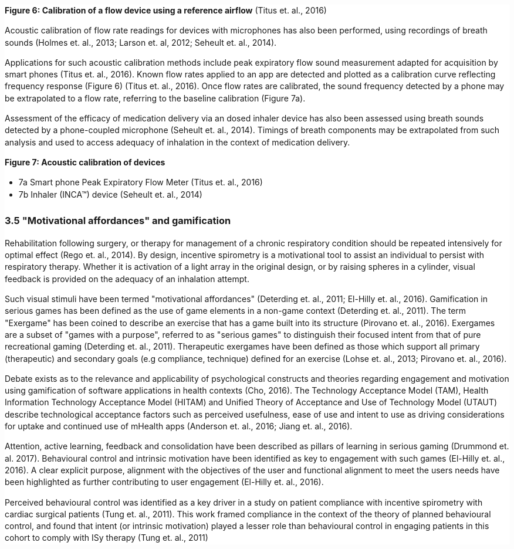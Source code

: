 **Figure 6: Calibration of a flow device using a reference airflow** (Titus et. al., 2016)

Acoustic calibration of flow rate readings for devices with microphones has also been performed, using recordings of breath sounds (Holmes et. al., 2013; Larson et. al, 2012; Seheult et. al., 2014).

Applications for such acoustic calibration methods include peak expiratory flow sound measurement adapted for acquisition by smart phones (Titus et. al., 2016). Known flow rates applied to an app are detected and plotted as a calibration curve reflecting frequency response (Figure 6) (Titus et. al., 2016). Once flow rates are calibrated, the sound frequency detected by a phone may be extrapolated to a flow rate, referring to the baseline calibration (Figure 7a).

Assessment of the efficacy of medication delivery via an dosed inhaler device has also been assessed using breath sounds detected by a phone-coupled microphone (Seheult et. al., 2014). Timings of breath components may be extrapolated from such analysis and used to access adequacy of inhalation in the context of medication delivery.

**Figure 7: Acoustic calibration of devices**
- 7a Smart phone Peak Expiratory Flow Meter (Titus et. al., 2016)
- 7b Inhaler (INCA™) device (Seheult et. al., 2014)

### 3.5 "Motivational affordances" and gamification

Rehabilitation following surgery, or therapy for management of a chronic respiratory condition should be repeated intensively for optimal effect (Rego et. al., 2014). By design, incentive spirometry is a motivational tool to assist an individual to persist with respiratory therapy. Whether it is activation of a light array in the original design, or by raising spheres in a cylinder, visual feedback is provided on the adequacy of an inhalation attempt.

Such visual stimuli have been termed "motivational affordances" (Deterding et. al., 2011; El-Hilly et. al., 2016). Gamification in serious games has been defined as the use of game elements in a non-game context (Deterding et. al., 2011). The term "Exergame" has been coined to describe an exercise that has a game built into its structure (Pirovano et. al., 2016). Exergames are a subset of "games with a purpose", referred to as "serious games" to distinguish their focused intent from that of pure recreational gaming (Deterding et. al., 2011). Therapeutic exergames have been defined as those which support all primary (therapeutic) and secondary goals (e.g compliance, technique) defined for an exercise (Lohse et. al., 2013; Pirovano et. al., 2016).

Debate exists as to the relevance and applicability of psychological constructs and theories regarding engagement and motivation using gamification of software applications in health contexts (Cho, 2016). The Technology Acceptance Model (TAM), Health Information Technology Acceptance Model (HITAM) and Unified Theory of Acceptance and Use of Technology Model (UTAUT) describe technological acceptance factors such as perceived usefulness, ease of use and intent to use as driving considerations for uptake and continued use of mHealth apps (Anderson et. al., 2016; Jiang et. al., 2016).

Attention, active learning, feedback and consolidation have been described as pillars of learning in serious gaming (Drummond et. al. 2017). Behavioural control and intrinsic motivation have been identified as key to engagement with such games (El-Hilly et. al., 2016). A clear explicit purpose, alignment with the objectives of the user and functional alignment to meet the users needs have been highlighted as further contributing to user engagement (El-Hilly et. al., 2016).

Perceived behavioural control was identified as a key driver in a study on patient compliance with incentive spirometry with cardiac surgical patients (Tung et. al., 2011). This work framed compliance in the context of the theory of planned behavioural control, and found that intent (or intrinsic motivation) played a lesser role than behavioural control in engaging patients in this cohort to comply with ISy therapy (Tung et. al., 2011)
